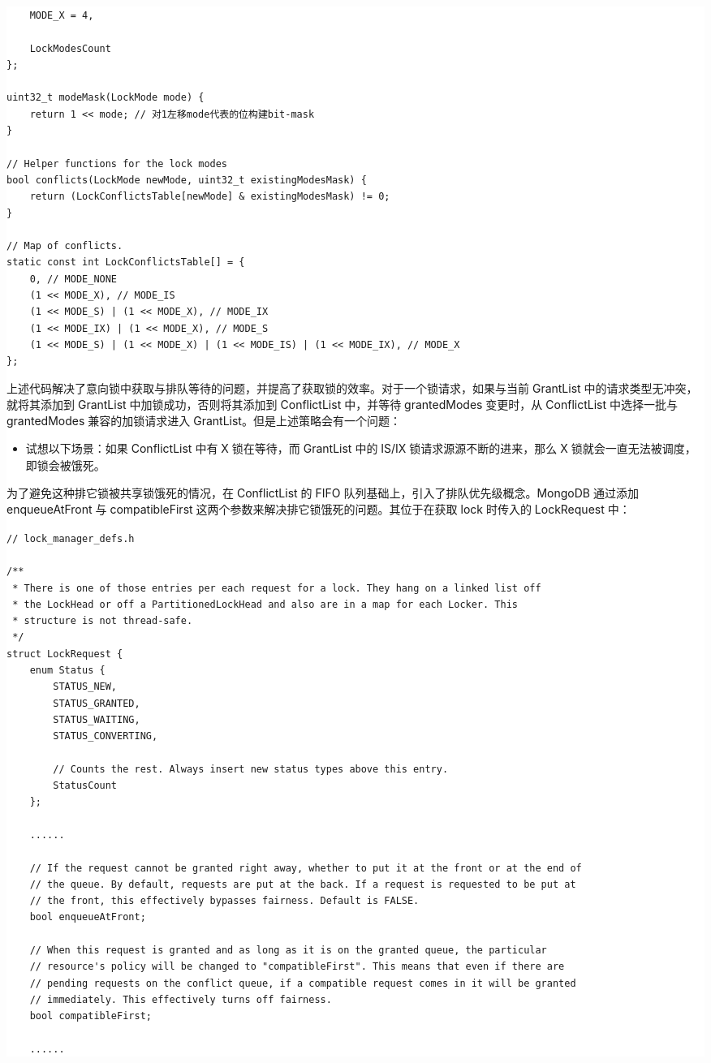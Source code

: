 ```
    MODE_X = 4,

    LockModesCount
};
    
uint32_t modeMask(LockMode mode) {
    return 1 << mode; // 对1左移mode代表的位构建bit-mask
}
    
// Helper functions for the lock modes
bool conflicts(LockMode newMode, uint32_t existingModesMask) {
    return (LockConflictsTable[newMode] & existingModesMask) != 0;
}
    
// Map of conflicts.
static const int LockConflictsTable[] = {
    0, // MODE_NONE
    (1 << MODE_X), // MODE_IS
    (1 << MODE_S) | (1 << MODE_X), // MODE_IX
    (1 << MODE_IX) | (1 << MODE_X), // MODE_S
    (1 << MODE_S) | (1 << MODE_X) | (1 << MODE_IS) | (1 << MODE_IX), // MODE_X
};
```

上述代码解决了意向锁中获取与排队等待的问题，并提高了获取锁的效率。对于一个锁请求，如果与当前 GrantList 中的请求类型无冲突，就将其添加到 GrantList 中加锁成功，否则将其添加到 ConflictList 中，并等待 grantedModes 变更时，从 ConflictList 中选择一批与 grantedModes 兼容的加锁请求进入 GrantList。但是上述策略会有一个问题：    
- 试想以下场景：如果 ConflictList 中有 X 锁在等待，而 GrantList 中的 IS/IX 锁请求源源不断的进来，那么 X 锁就会一直无法被调度，即锁会被饿死。     

为了避免这种排它锁被共享锁饿死的情况，在 ConflictList 的 FIFO 队列基础上，引入了排队优先级概念。MongoDB 通过添加 enqueueAtFront 与 compatibleFirst 这两个参数来解决排它锁饿死的问题。其位于在获取 lock 时传入的 LockRequest 中：    
```
// lock_manager_defs.h

/**
 * There is one of those entries per each request for a lock. They hang on a linked list off
 * the LockHead or off a PartitionedLockHead and also are in a map for each Locker. This
 * structure is not thread-safe.
 */
struct LockRequest {
    enum Status {
        STATUS_NEW,
        STATUS_GRANTED,
        STATUS_WAITING,
        STATUS_CONVERTING,

        // Counts the rest. Always insert new status types above this entry.
        StatusCount
    };

    ......

    // If the request cannot be granted right away, whether to put it at the front or at the end of
    // the queue. By default, requests are put at the back. If a request is requested to be put at
    // the front, this effectively bypasses fairness. Default is FALSE.
    bool enqueueAtFront;

    // When this request is granted and as long as it is on the granted queue, the particular
    // resource's policy will be changed to "compatibleFirst". This means that even if there are
    // pending requests on the conflict queue, if a compatible request comes in it will be granted
    // immediately. This effectively turns off fairness.
    bool compatibleFirst;

    ......
```